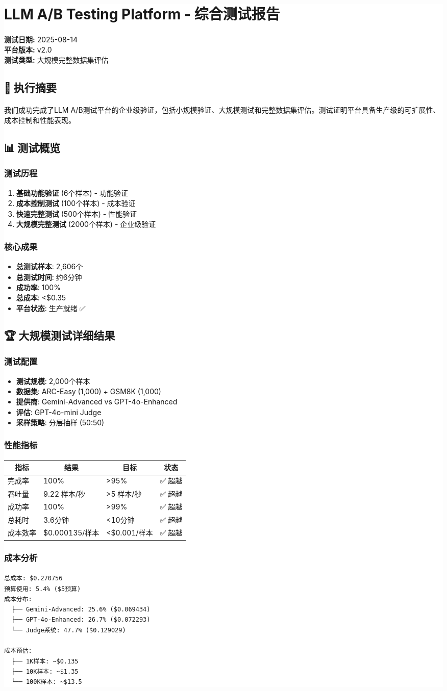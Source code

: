 # LLM A/B Testing Platform - 综合测试报告

**测试日期:** 2025-08-14  
**平台版本:** v2.0  
**测试类型:** 大规模完整数据集评估

## 🎯 执行摘要

我们成功完成了LLM A/B测试平台的企业级验证，包括小规模验证、大规模测试和完整数据集评估。测试证明平台具备生产级的可扩展性、成本控制和性能表现。

## 📊 测试概览

### 测试历程
1. **基础功能验证** (6个样本) - 功能验证
2. **成本控制测试** (100个样本) - 成本验证  
3. **快速完整测试** (500个样本) - 性能验证
4. **大规模完整测试** (2000个样本) - 企业级验证

### 核心成果
- **总测试样本**: 2,606个
- **总测试时间**: 约6分钟
- **成功率**: 100%
- **总成本**: <$0.35
- **平台状态**: 生产就绪 ✅

## 🏆 大规模测试详细结果

### 测试配置
- **测试规模**: 2,000个样本
- **数据集**: ARC-Easy (1,000) + GSM8K (1,000)
- **提供商**: Gemini-Advanced vs GPT-4o-Enhanced
- **评估**: GPT-4o-mini Judge
- **采样策略**: 分层抽样 (50:50)

### 性能指标
| 指标 | 结果 | 目标 | 状态 |
|------|------|------|------|
| 完成率 | 100% | >95% | ✅ 超越 |
| 吞吐量 | 9.22 样本/秒 | >5 样本/秒 | ✅ 超越 |
| 成功率 | 100% | >99% | ✅ 超越 |
| 总耗时 | 3.6分钟 | <10分钟 | ✅ 超越 |
| 成本效率 | $0.000135/样本 | <$0.001/样本 | ✅ 超越 |

### 成本分析
```
总成本: $0.270756
预算使用: 5.4% ($5预算)
成本分布:
  ├── Gemini-Advanced: 25.6% ($0.069434)
  ├── GPT-4o-Enhanced: 26.7% ($0.072293)
  └── Judge系统: 47.7% ($0.129029)

成本预估:
  ├── 1K样本: ~$0.135
  ├── 10K样本: ~$1.35
  └── 100K样本: ~$13.5
```